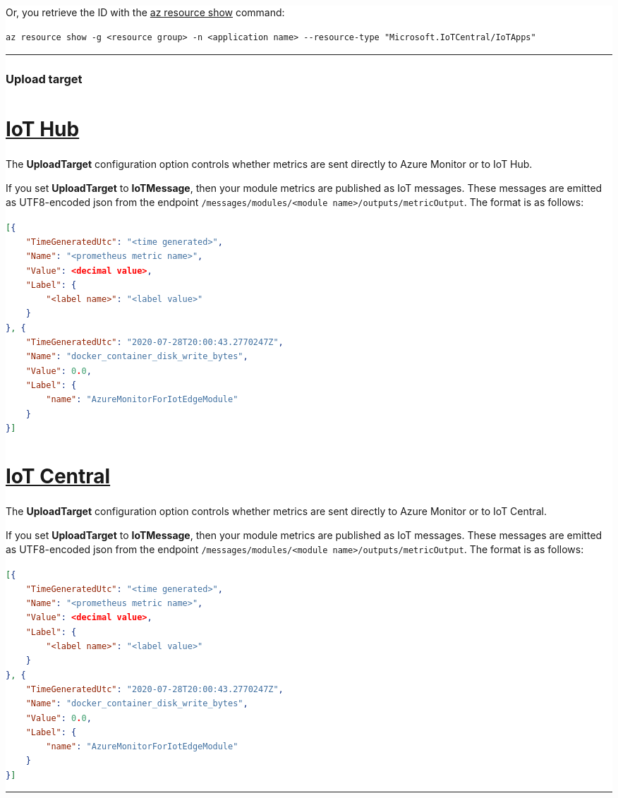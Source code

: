 Or, you retrieve the ID with the [az resource show](/cli/azure/resource#az-resource-show) command:

```azurecli-interactive
az resource show -g <resource group> -n <application name> --resource-type "Microsoft.IoTCentral/IoTApps"
```

---

### Upload target

# [IoT Hub](#tab/iothub)

The **UploadTarget** configuration option controls whether metrics are sent directly to Azure Monitor or to IoT Hub.

If you set **UploadTarget** to **IoTMessage**, then your module metrics are published as IoT messages. These messages are emitted as UTF8-encoded json from the endpoint `/messages/modules/<module name>/outputs/metricOutput`. The format is as follows:

```json
[{
    "TimeGeneratedUtc": "<time generated>",
    "Name": "<prometheus metric name>",
    "Value": <decimal value>,
    "Label": {
        "<label name>": "<label value>"
    }
}, {
    "TimeGeneratedUtc": "2020-07-28T20:00:43.2770247Z",
    "Name": "docker_container_disk_write_bytes",
    "Value": 0.0,
    "Label": {
        "name": "AzureMonitorForIotEdgeModule"
    }
}]
```

# [IoT Central](#tab/iotcentral)

The **UploadTarget** configuration option controls whether metrics are sent directly to Azure Monitor or to IoT Central.

If you set **UploadTarget** to **IoTMessage**, then your module metrics are published as IoT messages. These messages are emitted as UTF8-encoded json from the endpoint `/messages/modules/<module name>/outputs/metricOutput`. The format is as follows:

```json
[{
    "TimeGeneratedUtc": "<time generated>",
    "Name": "<prometheus metric name>",
    "Value": <decimal value>,
    "Label": {
        "<label name>": "<label value>"
    }
}, {
    "TimeGeneratedUtc": "2020-07-28T20:00:43.2770247Z",
    "Name": "docker_container_disk_write_bytes",
    "Value": 0.0,
    "Label": {
        "name": "AzureMonitorForIotEdgeModule"
    }
}]
```

---
